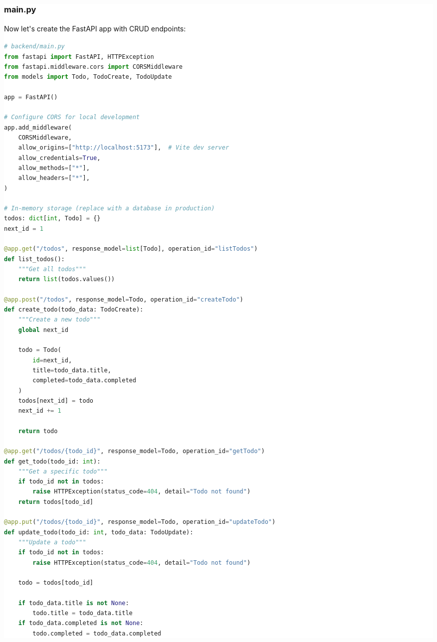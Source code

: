 ### main.py

Now let's create the FastAPI app with CRUD endpoints:

```python
# backend/main.py
from fastapi import FastAPI, HTTPException
from fastapi.middleware.cors import CORSMiddleware
from models import Todo, TodoCreate, TodoUpdate

app = FastAPI()

# Configure CORS for local development
app.add_middleware(
    CORSMiddleware,
    allow_origins=["http://localhost:5173"],  # Vite dev server
    allow_credentials=True,
    allow_methods=["*"],
    allow_headers=["*"],
)

# In-memory storage (replace with a database in production)
todos: dict[int, Todo] = {}
next_id = 1

@app.get("/todos", response_model=list[Todo], operation_id="listTodos")
def list_todos():
    """Get all todos"""
    return list(todos.values())

@app.post("/todos", response_model=Todo, operation_id="createTodo")
def create_todo(todo_data: TodoCreate):
    """Create a new todo"""
    global next_id

    todo = Todo(
        id=next_id,
        title=todo_data.title,
        completed=todo_data.completed
    )
    todos[next_id] = todo
    next_id += 1

    return todo

@app.get("/todos/{todo_id}", response_model=Todo, operation_id="getTodo")
def get_todo(todo_id: int):
    """Get a specific todo"""
    if todo_id not in todos:
        raise HTTPException(status_code=404, detail="Todo not found")
    return todos[todo_id]

@app.put("/todos/{todo_id}", response_model=Todo, operation_id="updateTodo")
def update_todo(todo_id: int, todo_data: TodoUpdate):
    """Update a todo"""
    if todo_id not in todos:
        raise HTTPException(status_code=404, detail="Todo not found")

    todo = todos[todo_id]

    if todo_data.title is not None:
        todo.title = todo_data.title
    if todo_data.completed is not None:
        todo.completed = todo_data.completed
```